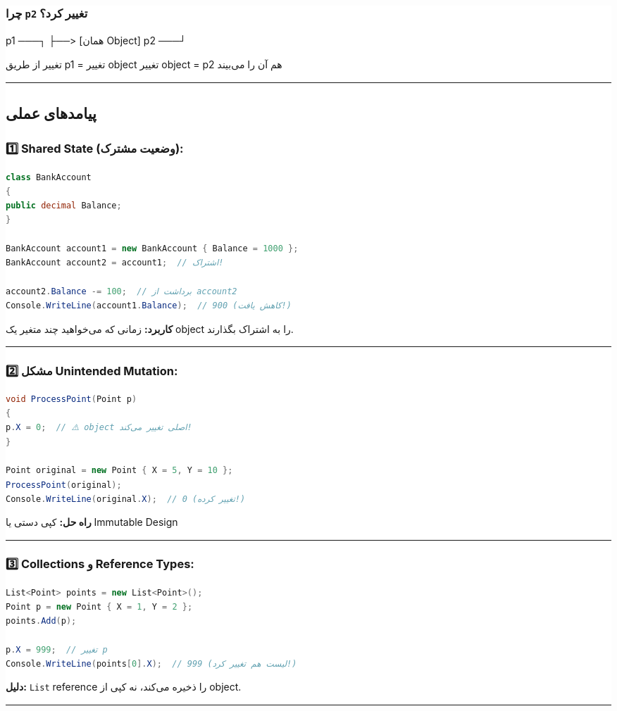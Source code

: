 ### چرا `p2` تغییر کرد؟

p1 ───┐
├──> [همان Object]
p2 ───┘

تغییر از طریق p1 = تغییر object
تغییر object = p2 هم آن را می‌بیند

---

##  پیامدهای عملی

### 1️⃣ Shared State (وضعیت مشترک):
```csharp
class BankAccount 
{ 
public decimal Balance; 
}

BankAccount account1 = new BankAccount { Balance = 1000 };
BankAccount account2 = account1;  // اشتراک!

account2.Balance -= 100;  // برداشت از account2
Console.WriteLine(account1.Balance);  // 900 (کاهش یافت!)
```
**کاربرد:** زمانی که می‌خواهید چند متغیر یک object را به اشتراک بگذارند.

---

### 2️⃣ مشکل Unintended Mutation:
```csharp
void ProcessPoint(Point p)
{
p.X = 0;  // ⚠️ object اصلی تغییر می‌کند!
}

Point original = new Point { X = 5, Y = 10 };
ProcessPoint(original);
Console.WriteLine(original.X);  // 0 (تغییر کرده!)
```
**راه حل:** کپی دستی یا Immutable Design

---

### 3️⃣ Collections و Reference Types:
```csharp
List<Point> points = new List<Point>();
Point p = new Point { X = 1, Y = 2 };
points.Add(p);

p.X = 999;  // تغییر p
Console.WriteLine(points[0].X);  // 999 (لیست هم تغییر کرد!)
```
**دلیل:** `List` reference را ذخیره می‌کند، نه کپی از object.

---